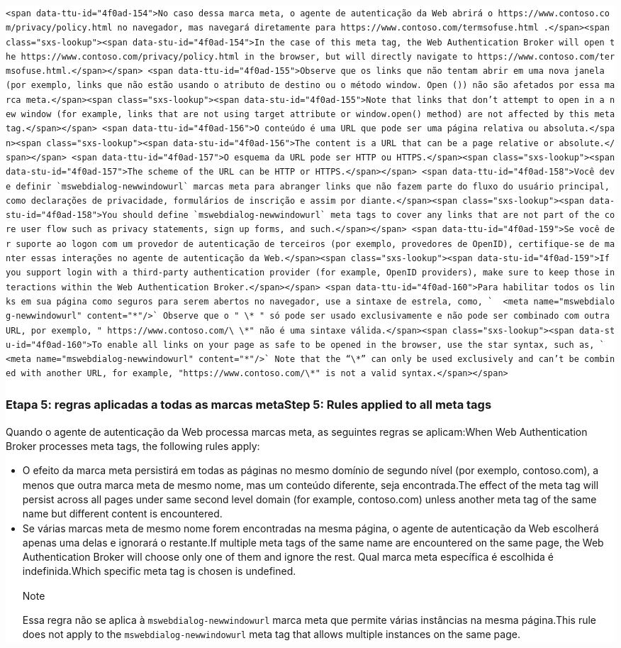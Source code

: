     <span data-ttu-id="4f0ad-154">No caso dessa marca meta, o agente de autenticação da Web abrirá o https://www.contoso.com/privacy/policy.html no navegador, mas navegará diretamente para https://www.contoso.com/termsofuse.html .</span><span class="sxs-lookup"><span data-stu-id="4f0ad-154">In the case of this meta tag, the Web Authentication Broker will open the https://www.contoso.com/privacy/policy.html in the browser, but will directly navigate to https://www.contoso.com/termsofuse.html.</span></span> <span data-ttu-id="4f0ad-155">Observe que os links que não tentam abrir em uma nova janela (por exemplo, links que não estão usando o atributo de destino ou o método window. Open ()) não são afetados por essa marca meta.</span><span class="sxs-lookup"><span data-stu-id="4f0ad-155">Note that links that don’t attempt to open in a new window (for example, links that are not using target attribute or window.open() method) are not affected by this meta tag.</span></span> <span data-ttu-id="4f0ad-156">O conteúdo é uma URL que pode ser uma página relativa ou absoluta.</span><span class="sxs-lookup"><span data-stu-id="4f0ad-156">The content is a URL that can be a page relative or absolute.</span></span> <span data-ttu-id="4f0ad-157">O esquema da URL pode ser HTTP ou HTTPS.</span><span class="sxs-lookup"><span data-stu-id="4f0ad-157">The scheme of the URL can be HTTP or HTTPS.</span></span> <span data-ttu-id="4f0ad-158">Você deve definir `mswebdialog-newwindowurl` marcas meta para abranger links que não fazem parte do fluxo do usuário principal, como declarações de privacidade, formulários de inscrição e assim por diante.</span><span class="sxs-lookup"><span data-stu-id="4f0ad-158">You should define `mswebdialog-newwindowurl` meta tags to cover any links that are not part of the core user flow such as privacy statements, sign up forms, and such.</span></span> <span data-ttu-id="4f0ad-159">Se você der suporte ao logon com um provedor de autenticação de terceiros (por exemplo, provedores de OpenID), certifique-se de manter essas interações no agente de autenticação da Web.</span><span class="sxs-lookup"><span data-stu-id="4f0ad-159">If you support login with a third-party authentication provider (for example, OpenID providers), make sure to keep those interactions within the Web Authentication Broker.</span></span> <span data-ttu-id="4f0ad-160">Para habilitar todos os links em sua página como seguros para serem abertos no navegador, use a sintaxe de estrela, como, `  <meta name="mswebdialog-newwindowurl" content="*"/>` Observe que o " \* " só pode ser usado exclusivamente e não pode ser combinado com outra URL, por exemplo, " https://www.contoso.com/\ \*" não é uma sintaxe válida.</span><span class="sxs-lookup"><span data-stu-id="4f0ad-160">To enable all links on your page as safe to be opened in the browser, use the star syntax, such as, `  <meta name="mswebdialog-newwindowurl" content="*"/>` Note that the “\*” can only be used exclusively and can’t be combined with another URL, for example, "https://www.contoso.com/\*" is not a valid syntax.</span></span>

### <a name="step-5-rules-applied-to-all-meta-tags"></a><span data-ttu-id="4f0ad-161">Etapa 5: regras aplicadas a todas as marcas meta</span><span class="sxs-lookup"><span data-stu-id="4f0ad-161">Step 5: Rules applied to all meta tags</span></span>

<span data-ttu-id="4f0ad-162">Quando o agente de autenticação da Web processa marcas meta, as seguintes regras se aplicam:</span><span class="sxs-lookup"><span data-stu-id="4f0ad-162">When Web Authentication Broker processes meta tags, the following rules apply:</span></span>

-   <span data-ttu-id="4f0ad-163">O efeito da marca meta persistirá em todas as páginas no mesmo domínio de segundo nível (por exemplo, contoso.com), a menos que outra marca meta de mesmo nome, mas um conteúdo diferente, seja encontrada.</span><span class="sxs-lookup"><span data-stu-id="4f0ad-163">The effect of the meta tag will persist across all pages under same second level domain (for example, contoso.com) unless another meta tag of the same name but different content is encountered.</span></span>
-   <span data-ttu-id="4f0ad-164">Se várias marcas meta de mesmo nome forem encontradas na mesma página, o agente de autenticação da Web escolherá apenas uma delas e ignorará o restante.</span><span class="sxs-lookup"><span data-stu-id="4f0ad-164">If multiple meta tags of the same name are encountered on the same page, the Web Authentication Broker will choose only one of them and ignore the rest.</span></span> <span data-ttu-id="4f0ad-165">Qual marca meta específica é escolhida é indefinida.</span><span class="sxs-lookup"><span data-stu-id="4f0ad-165">Which specific meta tag is chosen is undefined.</span></span>
    > [!Note]  
    > <span data-ttu-id="4f0ad-166">Essa regra não se aplica à `mswebdialog-newwindowurl` marca meta que permite várias instâncias na mesma página.</span><span class="sxs-lookup"><span data-stu-id="4f0ad-166">This rule does not apply to the `mswebdialog-newwindowurl` meta tag that allows multiple instances on the same page.</span></span>
